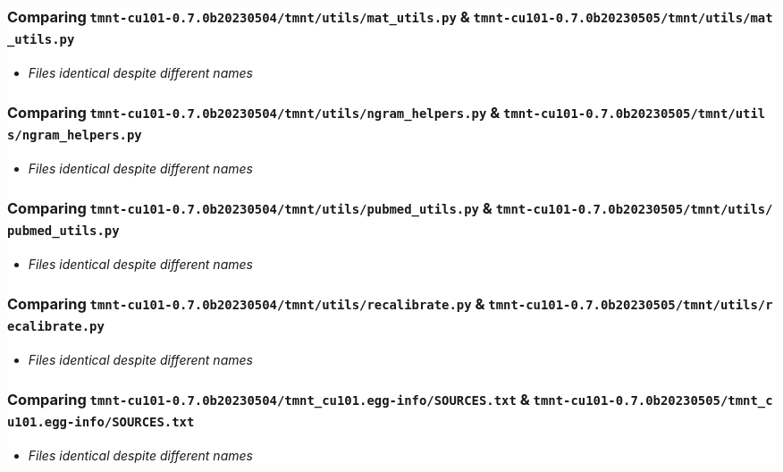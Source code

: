 ### Comparing `tmnt-cu101-0.7.0b20230504/tmnt/utils/mat_utils.py` & `tmnt-cu101-0.7.0b20230505/tmnt/utils/mat_utils.py`

 * *Files identical despite different names*

### Comparing `tmnt-cu101-0.7.0b20230504/tmnt/utils/ngram_helpers.py` & `tmnt-cu101-0.7.0b20230505/tmnt/utils/ngram_helpers.py`

 * *Files identical despite different names*

### Comparing `tmnt-cu101-0.7.0b20230504/tmnt/utils/pubmed_utils.py` & `tmnt-cu101-0.7.0b20230505/tmnt/utils/pubmed_utils.py`

 * *Files identical despite different names*

### Comparing `tmnt-cu101-0.7.0b20230504/tmnt/utils/recalibrate.py` & `tmnt-cu101-0.7.0b20230505/tmnt/utils/recalibrate.py`

 * *Files identical despite different names*

### Comparing `tmnt-cu101-0.7.0b20230504/tmnt_cu101.egg-info/SOURCES.txt` & `tmnt-cu101-0.7.0b20230505/tmnt_cu101.egg-info/SOURCES.txt`

 * *Files identical despite different names*

